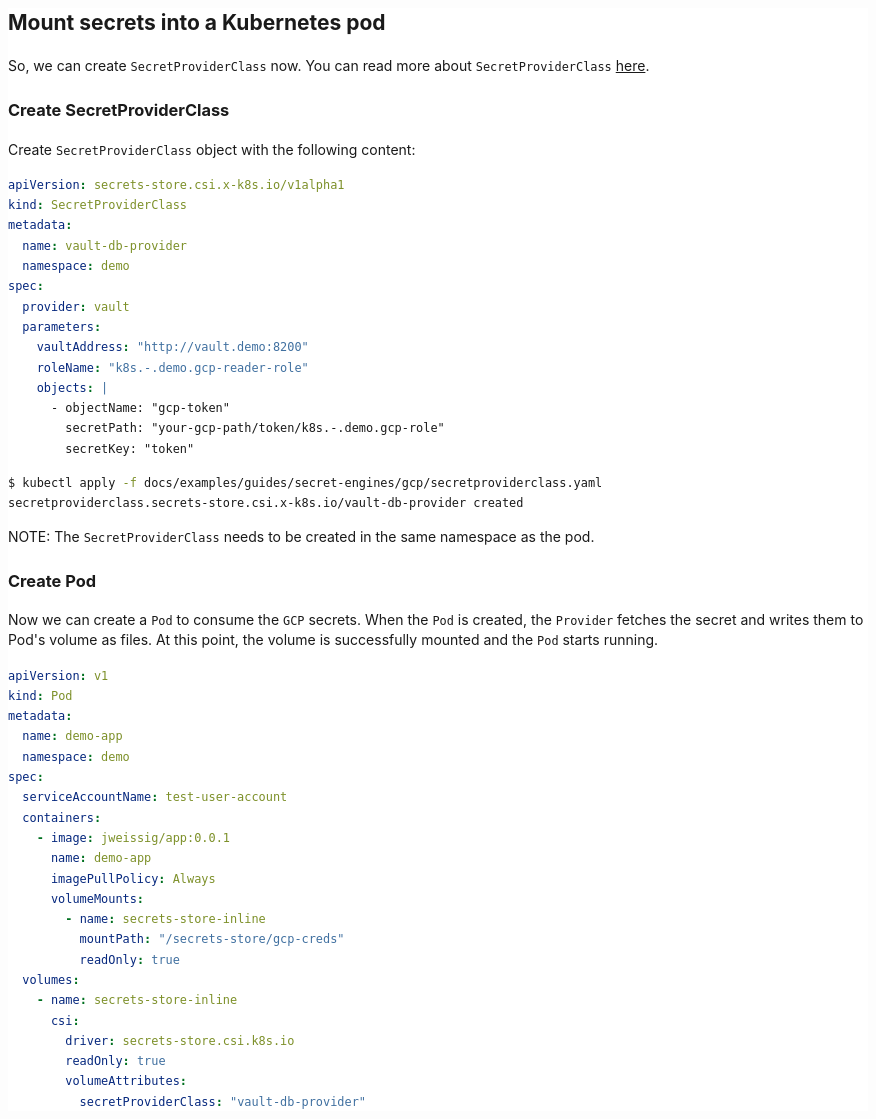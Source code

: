 ## Mount secrets into a Kubernetes pod

So, we can create `SecretProviderClass` now. You can read more about `SecretProviderClass` [here](https://secrets-store-csi-driver.sigs.k8s.io/concepts.html#secretproviderclass).

### Create SecretProviderClass

Create `SecretProviderClass` object with the following content:

```yaml
apiVersion: secrets-store.csi.x-k8s.io/v1alpha1
kind: SecretProviderClass
metadata:
  name: vault-db-provider
  namespace: demo
spec:
  provider: vault
  parameters:
    vaultAddress: "http://vault.demo:8200"
    roleName: "k8s.-.demo.gcp-reader-role"
    objects: |
      - objectName: "gcp-token"
        secretPath: "your-gcp-path/token/k8s.-.demo.gcp-role"
        secretKey: "token"
```

```bash
$ kubectl apply -f docs/examples/guides/secret-engines/gcp/secretproviderclass.yaml
secretproviderclass.secrets-store.csi.x-k8s.io/vault-db-provider created
```
NOTE: The `SecretProviderClass` needs to be created in the same namespace as the pod.

### Create Pod

Now we can create a `Pod` to consume the `GCP` secrets. When the `Pod` is created, the `Provider` fetches the secret and writes them to Pod's volume as files. At this point, the volume is successfully mounted and the `Pod` starts running.

```yaml
apiVersion: v1
kind: Pod
metadata:
  name: demo-app
  namespace: demo
spec:
  serviceAccountName: test-user-account
  containers:
    - image: jweissig/app:0.0.1
      name: demo-app
      imagePullPolicy: Always
      volumeMounts:
        - name: secrets-store-inline
          mountPath: "/secrets-store/gcp-creds"
          readOnly: true
  volumes:
    - name: secrets-store-inline
      csi:
        driver: secrets-store.csi.k8s.io
        readOnly: true
        volumeAttributes:
          secretProviderClass: "vault-db-provider"
```
